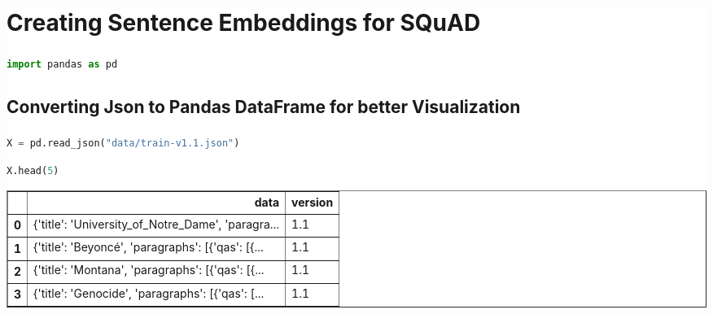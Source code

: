 
# Creating Sentence Embeddings for SQuAD


```python
import pandas as pd
```

## Converting Json to Pandas DataFrame for better Visualization


```python
X = pd.read_json("data/train-v1.1.json")
```


```python
X.head(5)
```




<div>
<style scoped>
    .dataframe tbody tr th:only-of-type {
        vertical-align: middle;
    }

    .dataframe tbody tr th {
        vertical-align: top;
    }

    .dataframe thead th {
        text-align: right;
    }
</style>
<table border="1" class="dataframe">
  <thead>
    <tr style="text-align: right;">
      <th></th>
      <th>data</th>
      <th>version</th>
    </tr>
  </thead>
  <tbody>
    <tr>
      <th>0</th>
      <td>{'title': 'University_of_Notre_Dame', 'paragra...</td>
      <td>1.1</td>
    </tr>
    <tr>
      <th>1</th>
      <td>{'title': 'Beyoncé', 'paragraphs': [{'qas': [{...</td>
      <td>1.1</td>
    </tr>
    <tr>
      <th>2</th>
      <td>{'title': 'Montana', 'paragraphs': [{'qas': [{...</td>
      <td>1.1</td>
    </tr>
    <tr>
      <th>3</th>
      <td>{'title': 'Genocide', 'paragraphs': [{'qas': [...</td>
      <td>1.1</td>
    </tr>
    <tr>
